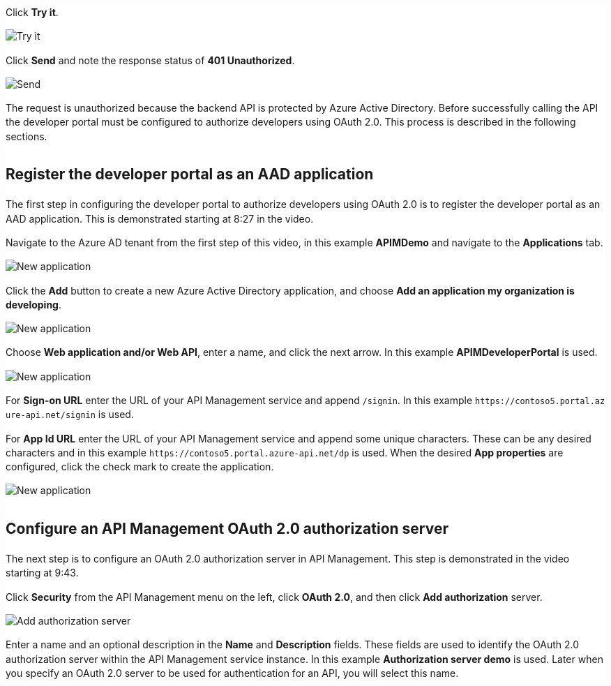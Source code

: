 Click **Try it**.

![Try it][api-management-dev-portal-try-it]

Click **Send** and note the response status of **401 Unauthorized**.

![Send][api-management-dev-portal-send-401]

The request is unauthorized because the backend API is protected by Azure Active Directory. Before successfully calling the API the developer portal must be configured to authorize developers using OAuth 2.0. This process is described in the following sections.

## Register the developer portal as an AAD application
The first step in configuring the developer portal to authorize developers using OAuth 2.0 is to register the developer portal as an AAD application. This is demonstrated starting at 8:27 in the video.

Navigate to the Azure AD tenant from the first step of this video, in this example **APIMDemo** and navigate to the **Applications** tab.

![New application][api-management-aad-new-application-devportal]

Click the **Add** button to create a new Azure Active Directory application, and choose **Add an application my organization is developing**.

![New application][api-management-new-aad-application-menu]

Choose **Web application and/or Web API**, enter a name, and click the next arrow. In this example **APIMDeveloperPortal** is used.

![New application][api-management-aad-new-application-devportal-1]

For **Sign-on URL** enter the URL of your API Management service and append `/signin`. In this example `https://contoso5.portal.azure-api.net/signin` is used.

For **App Id URL** enter the URL of your API Management service and append some unique characters. These can be any desired characters and in this example `https://contoso5.portal.azure-api.net/dp` is used. When the  desired **App properties** are configured, click the check mark to create the application.

![New application][api-management-aad-new-application-devportal-2]

## Configure an API Management OAuth 2.0 authorization server
The next step is to configure an OAuth 2.0 authorization server in API Management. This step is demonstrated in the video starting at 9:43.

Click **Security** from the API Management menu on the left, click **OAuth 2.0**, and then click **Add authorization** server.

![Add authorization server][api-management-add-authorization-server]

Enter a name and an optional description in the **Name** and **Description** fields. These fields are used to identify the OAuth 2.0 authorization server within the API Management service instance. In this example **Authorization server demo** is used. Later when you specify an OAuth 2.0 server to be used for authentication for an API, you will select this name.


[api-management-management-console]: ./media/api-management-howto-protect-backend-with-aad/api-management-management-console.png
[api-management-import-api]: ./media/api-management-howto-protect-backend-with-aad/api-management-import-api.png
[api-management-import-new-api]: ./media/api-management-howto-protect-backend-with-aad/api-management-import-new-api.png
[api-management-create-aad-menu]: ./media/api-management-howto-protect-backend-with-aad/api-management-create-aad-menu.png
[api-management-create-aad]: ./media/api-management-howto-protect-backend-with-aad/api-management-create-aad.png
[api-management-new-web-app]: ./media/api-management-howto-protect-backend-with-aad/api-management-new-web-app.png
[api-management-new-project]: ./media/api-management-howto-protect-backend-with-aad/api-management-new-project.png
[api-management-new-project-cloud]: ./media/api-management-howto-protect-backend-with-aad/api-management-new-project-cloud.png
[api-management-change-authentication]: ./media/api-management-howto-protect-backend-with-aad/api-management-change-authentication.png
[api-management-sign-in-vidual-studio]: ./media/api-management-howto-protect-backend-with-aad/api-management-sign-in-vidual-studio.png
[api-management-configure-web-app]: ./media/api-management-howto-protect-backend-with-aad/api-management-configure-web-app.png
[api-management-aad-domains]: ./media/api-management-howto-protect-backend-with-aad/api-management-aad-domains.png
[api-management-add-controller]: ./media/api-management-howto-protect-backend-with-aad/api-management-add-controller.png
[api-management-web-publish]: ./media/api-management-howto-protect-backend-with-aad/api-management-web-publish.png
[api-management-aad-backend-app]: ./media/api-management-howto-protect-backend-with-aad/api-management-aad-backend-app.png
[api-management-aad-add-permissions]: ./media/api-management-howto-protect-backend-with-aad/api-management-aad-add-permissions.png
[api-management-developer-portal-menu]: ./media/api-management-howto-protect-backend-with-aad/api-management-developer-portal-menu.png
[api-management-dev-portal-apis]: ./media/api-management-howto-protect-backend-with-aad/api-management-dev-portal-apis.png
[api-management-dev-portal-try-it]: ./media/api-management-howto-protect-backend-with-aad/api-management-dev-portal-try-it.png
[api-management-dev-portal-send-401]: ./media/api-management-howto-protect-backend-with-aad/api-management-dev-portal-send-401.png
[api-management-aad-new-application-devportal]: ./media/api-management-howto-protect-backend-with-aad/api-management-aad-new-application-devportal.png
[api-management-aad-new-application-devportal-1]: ./media/api-management-howto-protect-backend-with-aad/api-management-aad-new-application-devportal-1.png
[api-management-aad-new-application-devportal-2]: ./media/api-management-howto-protect-backend-with-aad/api-management-aad-new-application-devportal-2.png
[api-management-aad-devportal-application]: ./media/api-management-howto-protect-backend-with-aad/api-management-aad-devportal-application.png
[api-management-add-authorization-server]: ./media/api-management-howto-protect-backend-with-aad/api-management-add-authorization-server.png
[api-management-aad-sso-uri]: ./media/api-management-howto-protect-backend-with-aad/api-management-aad-sso-uri.png
[api-management-aad-view-endpoints]: ./media/api-management-howto-protect-backend-with-aad/api-management-aad-view-endpoints.png
[api-management-aad-client-id]: ./media/api-management-howto-protect-backend-with-aad/api-management-aad-client-id.png
[api-management-add-authorization-server-1]: ./media/api-management-howto-protect-backend-with-aad/api-management-add-authorization-server-1.png
[api-management-add-authorization-server-2]: ./media/api-management-howto-protect-backend-with-aad/api-management-add-authorization-server-2.png
[api-management-add-authorization-server-2a]: ./media/api-management-howto-protect-backend-with-aad/api-management-add-authorization-server-2a.png
[api-management-add-authorization-server-3]: ./media/api-management-howto-protect-backend-with-aad/api-management-add-authorization-server-3.png
[api-management-aad-reply-url]: ./media/api-management-howto-protect-backend-with-aad/api-management-aad-reply-url.png
[api-management-add-devportal-permissions]: ./media/api-management-howto-protect-backend-with-aad/api-management-add-devportal-permissions.png
[api-management-aad-add-app-permissions]: ./media/api-management-howto-protect-backend-with-aad/api-management-aad-add-app-permissions.png
[api-management-aad-add-delegated-permissions]: ./media/api-management-howto-protect-backend-with-aad/api-management-aad-add-delegated-permissions.png
[api-management-calc-api]: ./media/api-management-howto-protect-backend-with-aad/api-management-calc-api.png
[api-management-enable-aad-calculator]: ./media/api-management-howto-protect-backend-with-aad/api-management-enable-aad-calculator.png
[api-management-devportal-authorization-code]: ./media/api-management-howto-protect-backend-with-aad/api-management-devportal-authorization-code.png
[api-management-devportal-response]: ./media/api-management-howto-protect-backend-with-aad/api-management-devportal-response.png
[api-management-calc-authorization-server]: ./media/api-management-howto-protect-backend-with-aad/api-management-calc-authorization-server.png
[api-management-add-authorization-server-1a]: ./media/api-management-howto-protect-backend-with-aad/api-management-add-authorization-server-1a.png
[api-management-client-credentials]: ./media/api-management-howto-protect-backend-with-aad/api-management-client-credentials.png
[api-management-new-aad-application-menu]: ./media/api-management-howto-protect-backend-with-aad/api-management-new-aad-application-menu.png
[Create an API Management service instance]: api-management-get-started.md#create-service-instance
[Manage your first API]: api-management-get-started.md